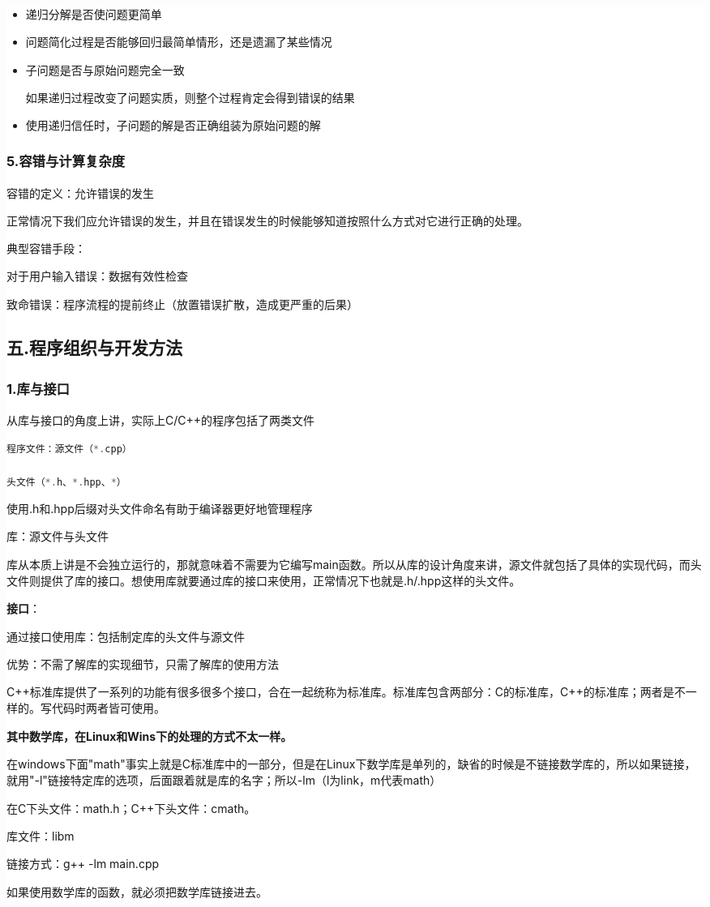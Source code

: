 - 递归分解是否使问题更简单

- 问题简化过程是否能够回归最简单情形，还是遗漏了某些情况

- 子问题是否与原始问题完全一致

  如果递归过程改变了问题实质，则整个过程肯定会得到错误的结果

- 使用递归信任时，子问题的解是否正确组装为原始问题的解

### 5.容错与计算复杂度

容错的定义：允许错误的发生

正常情况下我们应允许错误的发生，并且在错误发生的时候能够知道按照什么方式对它进行正确的处理。

典型容错手段：

对于用户输入错误：数据有效性检查

致命错误：程序流程的提前终止（放置错误扩散，造成更严重的后果）

## 五.程序组织与开发方法

### 1.库与接口

从库与接口的角度上讲，实际上C/C++的程序包括了两类文件

```c
程序文件：源文件（*.cpp）

头文件（*.h、*.hpp、*）
```

使用.h和.hpp后缀对头文件命名有助于编译器更好地管理程序

库：源文件与头文件

库从本质上讲是不会独立运行的，那就意味着不需要为它编写main函数。所以从库的设计角度来讲，源文件就包括了具体的实现代码，而头文件则提供了库的接口。想使用库就要通过库的接口来使用，正常情况下也就是.h/.hpp这样的头文件。

**接口**：

通过接口使用库：包括制定库的头文件与源文件

优势：不需了解库的实现细节，只需了解库的使用方法

C++标准库提供了一系列的功能有很多很多个接口，合在一起统称为标准库。标准库包含两部分：C的标准库，C++的标准库；两者是不一样的。写代码时两者皆可使用。

**其中数学库，在Linux和Wins下的处理的方式不太一样。**

在windows下面"math"事实上就是C标准库中的一部分，但是在Linux下数学库是单列的，缺省的时候是不链接数学库的，所以如果链接，就用"-l"链接特定库的选项，后面跟着就是库的名字；所以-lm（l为link，m代表math）

在C下头文件：math.h；C++下头文件：cmath。

库文件：libm

链接方式：g++ -lm main.cpp

如果使用数学库的函数，就必须把数学库链接进去。
